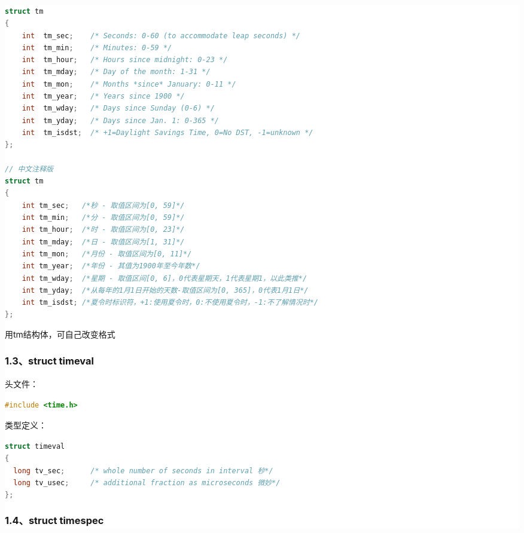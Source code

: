```c++
struct tm
{ 
    int  tm_sec;  	/* Seconds: 0-60 (to accommodate leap seconds) */
    int  tm_min;  	/* Minutes: 0-59 */
    int  tm_hour; 	/* Hours since midnight: 0-23 */
    int  tm_mday; 	/* Day of the month: 1-31 */
    int  tm_mon;  	/* Months *since* January: 0-11 */
    int  tm_year; 	/* Years since 1900 */
    int  tm_wday; 	/* Days since Sunday (0-6) */
    int  tm_yday; 	/* Days since Jan. 1: 0-365 */
    int  tm_isdst;	/* +1=Daylight Savings Time, 0=No DST, -1=unknown */
};

// 中文注释版
struct tm
{
    int tm_sec;   /*秒 - 取值区间为[0, 59]*/
    int tm_min;   /*分 - 取值区间为[0, 59]*/
    int tm_hour;  /*时 - 取值区间为[0, 23]*/
    int tm_mday;  /*日 - 取值区间为[1, 31]*/
    int tm_mon;   /*月份 - 取值区间为[0, 11]*/
    int tm_year;  /*年份 - 其值为1900年至今年数*/
    int tm_wday;  /*星期 - 取值区间[0, 6]，0代表星期天，1代表星期1，以此类推*/
    int tm_yday;  /*从每年的1月1日开始的天数-取值区间为[0, 365]，0代表1月1日*/
    int tm_isdst; /*夏令时标识符，+1:使用夏令时，0:不使用夏令时，-1:不了解情况时*/
};

```

用tm结构体，可自己改变格式



### 1.3、struct timeval

头文件：

```c++
#include <time.h>
```

类型定义：

```c++
struct timeval
{ 
  long tv_sec;		/* whole number of seconds in interval 秒*/
  long tv_usec; 	/* additional fraction as microseconds 微妙*/
};
```



### 1.4、struct timespec
